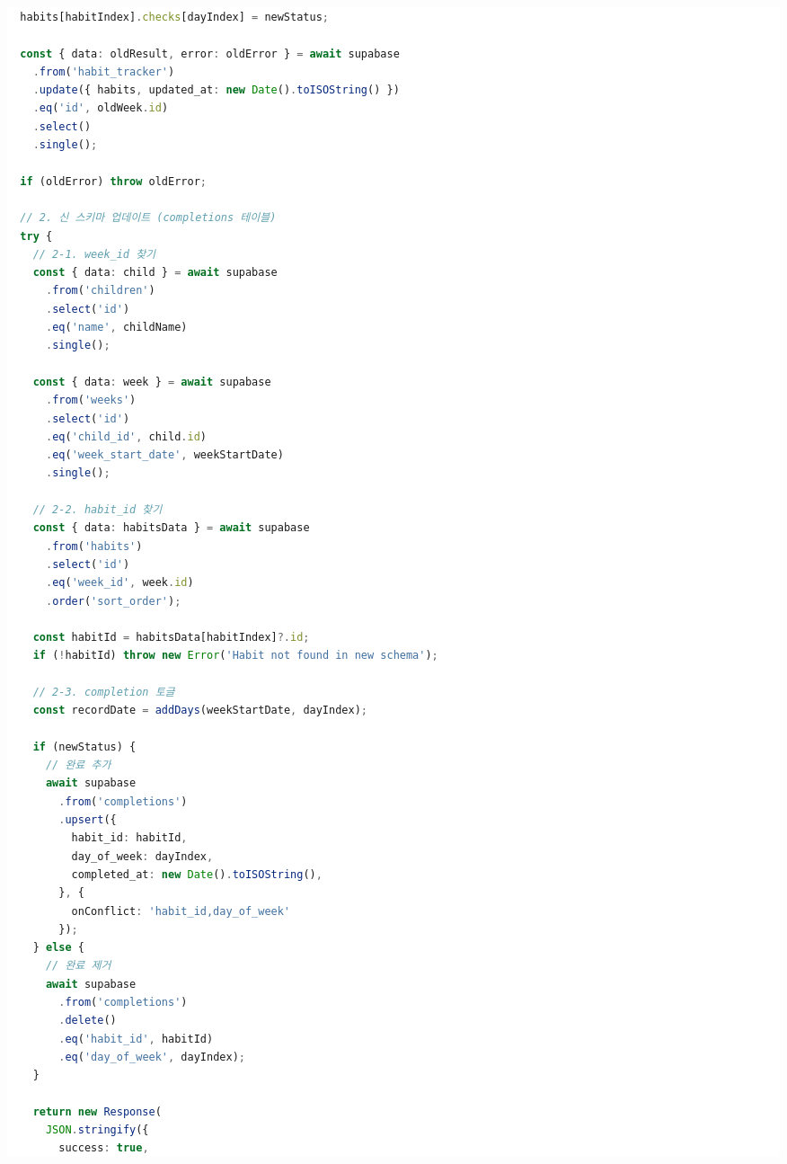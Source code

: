   ```typescript
    habits[habitIndex].checks[dayIndex] = newStatus;

    const { data: oldResult, error: oldError } = await supabase
      .from('habit_tracker')
      .update({ habits, updated_at: new Date().toISOString() })
      .eq('id', oldWeek.id)
      .select()
      .single();

    if (oldError) throw oldError;

    // 2. 신 스키마 업데이트 (completions 테이블)
    try {
      // 2-1. week_id 찾기
      const { data: child } = await supabase
        .from('children')
        .select('id')
        .eq('name', childName)
        .single();

      const { data: week } = await supabase
        .from('weeks')
        .select('id')
        .eq('child_id', child.id)
        .eq('week_start_date', weekStartDate)
        .single();

      // 2-2. habit_id 찾기
      const { data: habitsData } = await supabase
        .from('habits')
        .select('id')
        .eq('week_id', week.id)
        .order('sort_order');

      const habitId = habitsData[habitIndex]?.id;
      if (!habitId) throw new Error('Habit not found in new schema');

      // 2-3. completion 토글
      const recordDate = addDays(weekStartDate, dayIndex);

      if (newStatus) {
        // 완료 추가
        await supabase
          .from('completions')
          .upsert({
            habit_id: habitId,
            day_of_week: dayIndex,
            completed_at: new Date().toISOString(),
          }, {
            onConflict: 'habit_id,day_of_week'
          });
      } else {
        // 완료 제거
        await supabase
          .from('completions')
          .delete()
          .eq('habit_id', habitId)
          .eq('day_of_week', dayIndex);
      }

      return new Response(
        JSON.stringify({
          success: true,
  ```